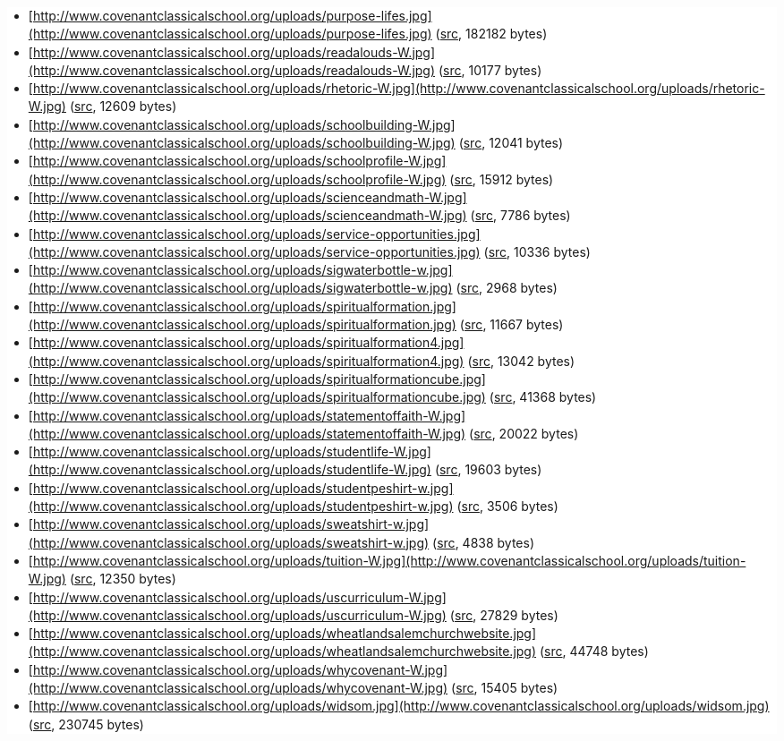 -   [http://www.covenantclassicalschool.org/uploads/purpose-lifes.jpg](http://www.covenantclassicalschool.org/uploads/purpose-lifes.jpg) ([src](assets/img/uploads/purpose-lifes.jpg), 182182 bytes)
-   [http://www.covenantclassicalschool.org/uploads/readalouds-W.jpg](http://www.covenantclassicalschool.org/uploads/readalouds-W.jpg) ([src](assets/img/uploads/readalouds-W.jpg), 10177 bytes)
-   [http://www.covenantclassicalschool.org/uploads/rhetoric-W.jpg](http://www.covenantclassicalschool.org/uploads/rhetoric-W.jpg) ([src](assets/img/uploads/rhetoric-W.jpg), 12609 bytes)
-   [http://www.covenantclassicalschool.org/uploads/schoolbuilding-W.jpg](http://www.covenantclassicalschool.org/uploads/schoolbuilding-W.jpg) ([src](assets/img/uploads/schoolbuilding-W.jpg), 12041 bytes)
-   [http://www.covenantclassicalschool.org/uploads/schoolprofile-W.jpg](http://www.covenantclassicalschool.org/uploads/schoolprofile-W.jpg) ([src](assets/img/uploads/schoolprofile-W.jpg), 15912 bytes)
-   [http://www.covenantclassicalschool.org/uploads/scienceandmath-W.jpg](http://www.covenantclassicalschool.org/uploads/scienceandmath-W.jpg) ([src](assets/img/uploads/scienceandmath-W.jpg), 7786 bytes)
-   [http://www.covenantclassicalschool.org/uploads/service-opportunities.jpg](http://www.covenantclassicalschool.org/uploads/service-opportunities.jpg) ([src](assets/img/uploads/service-opportunities.jpg), 10336 bytes)
-   [http://www.covenantclassicalschool.org/uploads/sigwaterbottle-w.jpg](http://www.covenantclassicalschool.org/uploads/sigwaterbottle-w.jpg) ([src](assets/img/uploads/sigwaterbottle-w.jpg), 2968 bytes)
-   [http://www.covenantclassicalschool.org/uploads/spiritualformation.jpg](http://www.covenantclassicalschool.org/uploads/spiritualformation.jpg) ([src](assets/img/uploads/spiritualformation.jpg), 11667 bytes)
-   [http://www.covenantclassicalschool.org/uploads/spiritualformation4.jpg](http://www.covenantclassicalschool.org/uploads/spiritualformation4.jpg) ([src](assets/img/uploads/spiritualformation4.jpg), 13042 bytes)
-   [http://www.covenantclassicalschool.org/uploads/spiritualformationcube.jpg](http://www.covenantclassicalschool.org/uploads/spiritualformationcube.jpg) ([src](assets/img/uploads/spiritualformationcube.jpg), 41368 bytes)
-   [http://www.covenantclassicalschool.org/uploads/statementoffaith-W.jpg](http://www.covenantclassicalschool.org/uploads/statementoffaith-W.jpg) ([src](assets/img/uploads/statementoffaith-W.jpg), 20022 bytes)
-   [http://www.covenantclassicalschool.org/uploads/studentlife-W.jpg](http://www.covenantclassicalschool.org/uploads/studentlife-W.jpg) ([src](assets/img/uploads/studentlife-W.jpg), 19603 bytes)
-   [http://www.covenantclassicalschool.org/uploads/studentpeshirt-w.jpg](http://www.covenantclassicalschool.org/uploads/studentpeshirt-w.jpg) ([src](assets/img/uploads/studentpeshirt-w.jpg), 3506 bytes)
-   [http://www.covenantclassicalschool.org/uploads/sweatshirt-w.jpg](http://www.covenantclassicalschool.org/uploads/sweatshirt-w.jpg) ([src](assets/img/uploads/sweatshirt-w.jpg), 4838 bytes)
-   [http://www.covenantclassicalschool.org/uploads/tuition-W.jpg](http://www.covenantclassicalschool.org/uploads/tuition-W.jpg) ([src](assets/img/uploads/tuition-W.jpg), 12350 bytes)
-   [http://www.covenantclassicalschool.org/uploads/uscurriculum-W.jpg](http://www.covenantclassicalschool.org/uploads/uscurriculum-W.jpg) ([src](assets/img/uploads/uscurriculum-W.jpg), 27829 bytes)
-   [http://www.covenantclassicalschool.org/uploads/wheatlandsalemchurchwebsite.jpg](http://www.covenantclassicalschool.org/uploads/wheatlandsalemchurchwebsite.jpg) ([src](assets/img/uploads/wheatlandsalemchurchwebsite.jpg), 44748 bytes)
-   [http://www.covenantclassicalschool.org/uploads/whycovenant-W.jpg](http://www.covenantclassicalschool.org/uploads/whycovenant-W.jpg) ([src](assets/img/uploads/whycovenant-W.jpg), 15405 bytes)
-   [http://www.covenantclassicalschool.org/uploads/widsom.jpg](http://www.covenantclassicalschool.org/uploads/widsom.jpg) ([src](assets/img/uploads/widsom.jpg), 230745 bytes)
